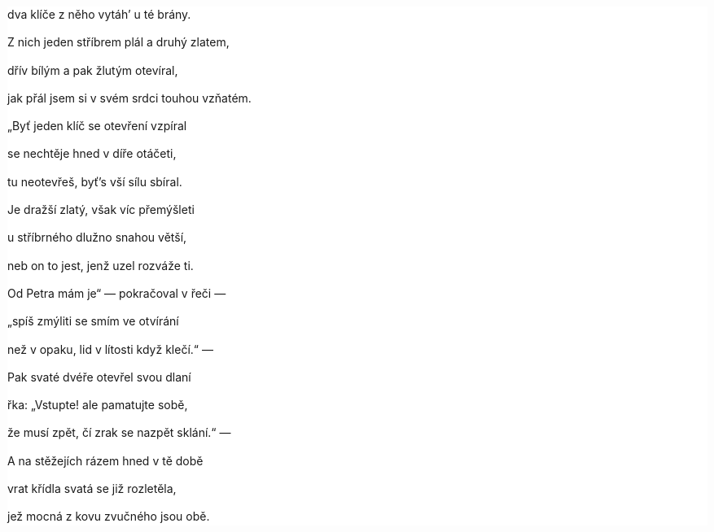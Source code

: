dva klíče z něho vytáh’ u té brány.

</section>

<section>

Z nich jeden stříbrem plál a druhý zlatem,

dřív bílým a pak žlutým otevíral,

jak přál jsem si v svém srdci touhou vzňatém.

</section>

<section>

„Byť jeden klíč se otevření vzpíral

se nechtěje hned v díře otáčeti,

tu neotevřeš, byť’s vší sílu sbíral.

</section>

<section>

Je dražší zlatý, však víc přemýšleti

u stříbrného dlužno snahou větší,

neb on to jest, jenž uzel rozváže ti.

</section>

<section>

Od Petra mám je“ — pokračoval v řeči —

„spíš zmýliti se smím ve otvírání

než v opaku, lid v lítosti když klečí.“ —

</section>

<section>

Pak svaté dvéře otevřel svou dlaní

řka: „Vstupte! ale pamatujte sobě,

že musí zpět, čí zrak se nazpět sklání.“ —

</section>

<section>

A na stěžejích rázem hned v tě době

vrat křídla svatá se již rozletěla,

jež mocná z kovu zvučného jsou obě.

</section>

<section>
